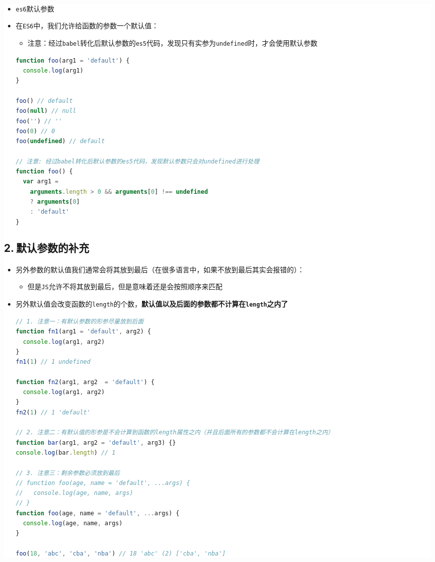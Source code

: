 - `es6`默认参数

- 在`ES6`中，我们允许给函数的参数一个默认值：

  - 注意：经过`babel`转化后默认参数的`es5`代码，发现只有实参为`undefined`时，才会使用默认参数

  ```js
  function foo(arg1 = 'default') {
    console.log(arg1)
  }
  
  foo() // default
  foo(null) // null
  foo('') // ''
  foo(0) // 0
  foo(undefined) // default
  
  // 注意: 经过babel转化后默认参数的es5代码，发现默认参数只会对undefined进行处理
  function foo() {
    var arg1 = 
      arguments.length > 0 && arguments[0] !== undefined
      ? arguments[0]
      : 'default'
  }
  ```

## 2. 默认参数的补充

- 另外参数的默认值我们通常会将其放到最后（在很多语言中，如果不放到最后其实会报错的）：

  - 但是`JS`允许不将其放到最后，但是意味着还是会按照顺序来匹配

- 另外默认值会改变函数的`length`的个数，**默认值以及后面的参数都不计算在`length`之内了**

  ```js
  // 1. 注意一：有默认参数的形参尽量放到后面
  function fn1(arg1 = 'default', arg2) {
    console.log(arg1, arg2)
  }
  fn1(1) // 1 undefined
  
  function fn2(arg1, arg2  = 'default') {
    console.log(arg1, arg2)
  }
  fn2(1) // 1 'default'
  
  // 2. 注意二：有默认值的形参是不会计算到函数的length属性之内（并且后面所有的参数都不会计算在length之内）
  function bar(arg1, arg2 = 'default', arg3) {}
  console.log(bar.length) // 1
  
  // 3. 注意三：剩余参数必须放到最后
  // function foo(age, name = 'default', ...args) {
  //   console.log(age, name, args)
  // }
  function foo(age, name = 'default', ...args) {
    console.log(age, name, args)
  }
  
  foo(18, 'abc', 'cba', 'nba') // 18 'abc' (2) ['cba', 'nba']
  ```
